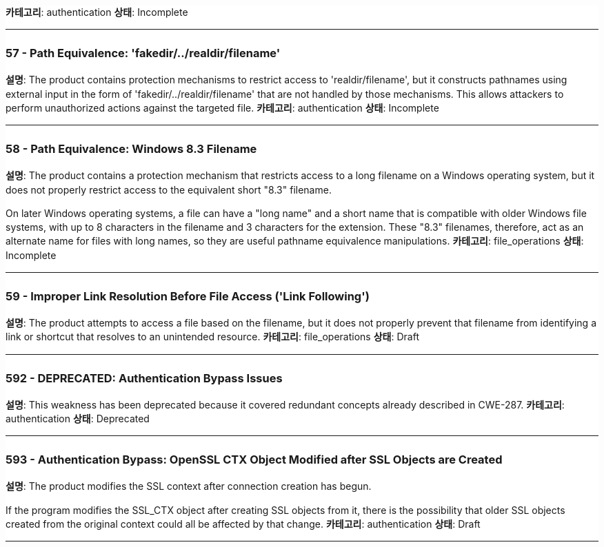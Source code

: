 
            
**카테고리**: authentication
**상태**: Incomplete

---

### 57 - Path Equivalence: 'fakedir/../realdir/filename'
**설명**: The product contains protection mechanisms to restrict access to 'realdir/filename', but it constructs pathnames using external input in the form of 'fakedir/../realdir/filename' that are not handled by those mechanisms. This allows attackers to perform unauthorized actions against the targeted file.
**카테고리**: authentication
**상태**: Incomplete

---

### 58 - Path Equivalence: Windows 8.3 Filename
**설명**: The product contains a protection mechanism that restricts access to a long filename on a Windows operating system, but it does not properly restrict access to the equivalent short "8.3" filename.

On later Windows operating systems, a file can have a "long name" and a short name that is compatible with older Windows file systems, with up to 8 characters in the filename and 3 characters for the extension. These "8.3" filenames, therefore, act as an alternate name for files with long names, so they are useful pathname equivalence manipulations.
**카테고리**: file_operations
**상태**: Incomplete

---

### 59 - Improper Link Resolution Before File Access ('Link Following')
**설명**: The product attempts to access a file based on the filename, but it does not properly prevent that filename from identifying a link or shortcut that resolves to an unintended resource.
**카테고리**: file_operations
**상태**: Draft

---

### 592 - DEPRECATED: Authentication Bypass Issues
**설명**: This weakness has been deprecated because it covered redundant concepts already described in CWE-287.
**카테고리**: authentication
**상태**: Deprecated

---

### 593 - Authentication Bypass: OpenSSL CTX Object Modified after SSL Objects are Created
**설명**: The product modifies the SSL context after connection creation has begun.

If the program modifies the SSL_CTX object after creating SSL objects from it, there is the possibility that older SSL objects created from the original context could all be affected by that change.
**카테고리**: authentication
**상태**: Draft

---